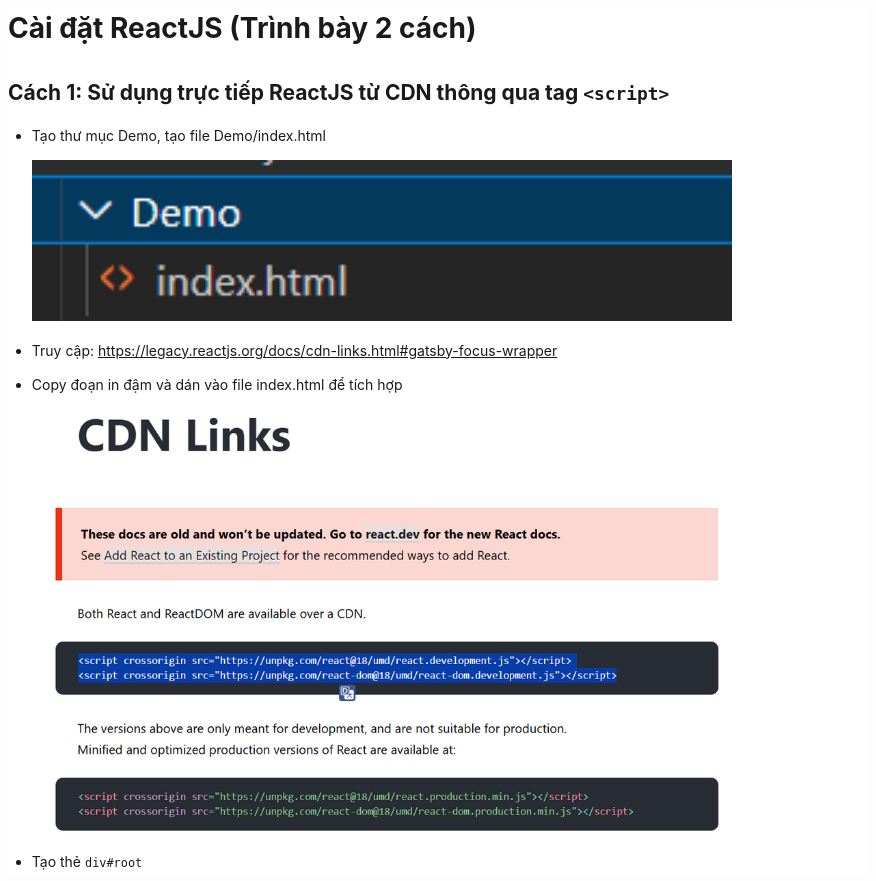 <style>
    img {
        width: 700px;
    }
</style>

# Cài đặt ReactJS (Trình bày 2 cách)
## Cách 1: Sử dụng trực tiếp ReactJS từ CDN thông qua tag `<script>`
- Tạo thư mục Demo, tạo file Demo/index.html

    ![alt text](./image/image10.png)

- Truy cập: https://legacy.reactjs.org/docs/cdn-links.html#gatsby-focus-wrapper

- Copy đoạn in đậm và dán vào file index.html để tích hợp

    ![alt text](./image/image11.png)

- Tạo thẻ `div#root`
